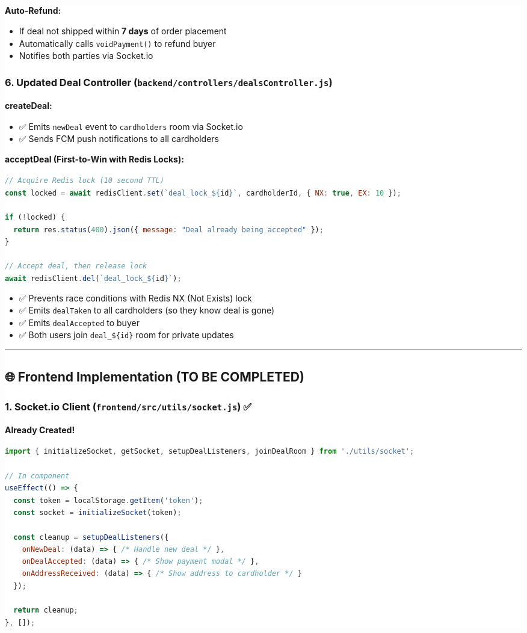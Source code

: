 **Auto-Refund:**
- If deal not shipped within **7 days** of order placement
- Automatically calls `voidPayment()` to refund buyer
- Notifies both parties via Socket.io

### 6. **Updated Deal Controller** (`backend/controllers/dealsController.js`)

**createDeal:**
- ✅ Emits `newDeal` event to `cardholders` room via Socket.io
- ✅ Sends FCM push notifications to all cardholders

**acceptDeal (First-to-Win with Redis Locks):**
```javascript
// Acquire Redis lock (10 second TTL)
const locked = await redisClient.set(`deal_lock_${id}`, cardholderId, { NX: true, EX: 10 });

if (!locked) {
  return res.status(400).json({ message: "Deal already being accepted" });
}

// Accept deal, then release lock
await redisClient.del(`deal_lock_${id}`);
```

- ✅ Prevents race conditions with Redis NX (Not Exists) lock
- ✅ Emits `dealTaken` to all cardholders (so they know deal is gone)
- ✅ Emits `dealAccepted` to buyer
- ✅ Both users join `deal_${id}` room for private updates

---

## 🌐 Frontend Implementation (TO BE COMPLETED)

### 1. **Socket.io Client** (`frontend/src/utils/socket.js`) ✅
**Already Created!**
```javascript
import { initializeSocket, getSocket, setupDealListeners, joinDealRoom } from './utils/socket';

// In component
useEffect(() => {
  const token = localStorage.getItem('token');
  const socket = initializeSocket(token);
  
  const cleanup = setupDealListeners({
    onNewDeal: (data) => { /* Handle new deal */ },
    onDealAccepted: (data) => { /* Show payment modal */ },
    onAddressReceived: (data) => { /* Show address to cardholder */ }
  });
  
  return cleanup;
}, []);
```
